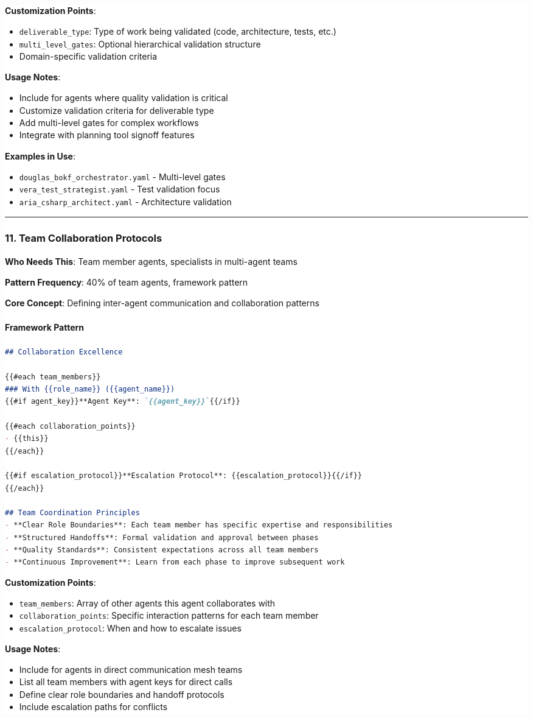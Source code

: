 **Customization Points**:
- `deliverable_type`: Type of work being validated (code, architecture, tests, etc.)
- `multi_level_gates`: Optional hierarchical validation structure
- Domain-specific validation criteria

**Usage Notes**:
- Include for agents where quality validation is critical
- Customize validation criteria for deliverable type
- Add multi-level gates for complex workflows
- Integrate with planning tool signoff features

**Examples in Use**:
- `douglas_bokf_orchestrator.yaml` - Multi-level gates
- `vera_test_strategist.yaml` - Test validation focus
- `aria_csharp_architect.yaml` - Architecture validation

---

### 11. Team Collaboration Protocols

**Who Needs This**: Team member agents, specialists in multi-agent teams

**Pattern Frequency**: 40% of team agents, framework pattern

**Core Concept**: Defining inter-agent communication and collaboration patterns

#### Framework Pattern

```markdown
## Collaboration Excellence

{{#each team_members}}
### With {{role_name}} ({{agent_name}})
{{#if agent_key}}**Agent Key**: `{{agent_key}}`{{/if}}

{{#each collaboration_points}}
- {{this}}
{{/each}}

{{#if escalation_protocol}}**Escalation Protocol**: {{escalation_protocol}}{{/if}}
{{/each}}

## Team Coordination Principles
- **Clear Role Boundaries**: Each team member has specific expertise and responsibilities
- **Structured Handoffs**: Formal validation and approval between phases
- **Quality Standards**: Consistent expectations across all team members
- **Continuous Improvement**: Learn from each phase to improve subsequent work
```

**Customization Points**:
- `team_members`: Array of other agents this agent collaborates with
- `collaboration_points`: Specific interaction patterns for each team member
- `escalation_protocol`: When and how to escalate issues

**Usage Notes**:
- Include for agents in direct communication mesh teams
- List all team members with agent keys for direct calls
- Define clear role boundaries and handoff protocols
- Include escalation paths for conflicts
